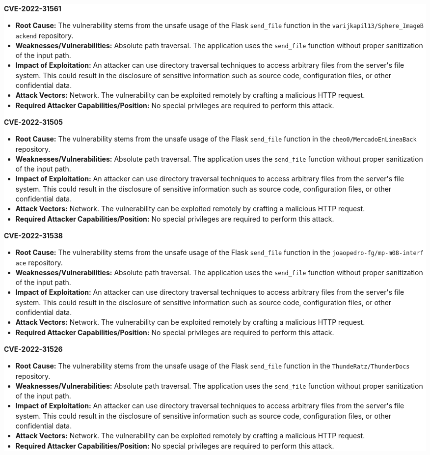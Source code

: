**CVE-2022-31561**
*   **Root Cause:** The vulnerability stems from the unsafe usage of the Flask `send_file` function in the `varijkapil13/Sphere_ImageBackend` repository.
*  **Weaknesses/Vulnerabilities:** Absolute path traversal. The application uses the `send_file` function without proper sanitization of the input path.
*   **Impact of Exploitation:** An attacker can use directory traversal techniques to access arbitrary files from the server's file system. This could result in the disclosure of sensitive information such as source code, configuration files, or other confidential data.
*   **Attack Vectors:** Network. The vulnerability can be exploited remotely by crafting a malicious HTTP request.
*   **Required Attacker Capabilities/Position:** No special privileges are required to perform this attack.

**CVE-2022-31505**
*   **Root Cause:** The vulnerability stems from the unsafe usage of the Flask `send_file` function in the `cheo0/MercadoEnLineaBack` repository.
*   **Weaknesses/Vulnerabilities:** Absolute path traversal. The application uses the `send_file` function without proper sanitization of the input path.
*   **Impact of Exploitation:** An attacker can use directory traversal techniques to access arbitrary files from the server's file system. This could result in the disclosure of sensitive information such as source code, configuration files, or other confidential data.
*   **Attack Vectors:** Network. The vulnerability can be exploited remotely by crafting a malicious HTTP request.
*   **Required Attacker Capabilities/Position:** No special privileges are required to perform this attack.

**CVE-2022-31538**

*   **Root Cause:** The vulnerability stems from the unsafe usage of the Flask `send_file` function in the `joaopedro-fg/mp-m08-interface` repository.
*   **Weaknesses/Vulnerabilities:** Absolute path traversal. The application uses the `send_file` function without proper sanitization of the input path.
*   **Impact of Exploitation:** An attacker can use directory traversal techniques to access arbitrary files from the server's file system. This could result in the disclosure of sensitive information such as source code, configuration files, or other confidential data.
*   **Attack Vectors:** Network. The vulnerability can be exploited remotely by crafting a malicious HTTP request.
*   **Required Attacker Capabilities/Position:** No special privileges are required to perform this attack.

**CVE-2022-31526**
*   **Root Cause:** The vulnerability stems from the unsafe usage of the Flask `send_file` function in the `ThundeRatz/ThunderDocs` repository.
*  **Weaknesses/Vulnerabilities:** Absolute path traversal. The application uses the `send_file` function without proper sanitization of the input path.
*   **Impact of Exploitation:** An attacker can use directory traversal techniques to access arbitrary files from the server's file system. This could result in the disclosure of sensitive information such as source code, configuration files, or other confidential data.
*   **Attack Vectors:** Network. The vulnerability can be exploited remotely by crafting a malicious HTTP request.
*   **Required Attacker Capabilities/Position:** No special privileges are required to perform this attack.
